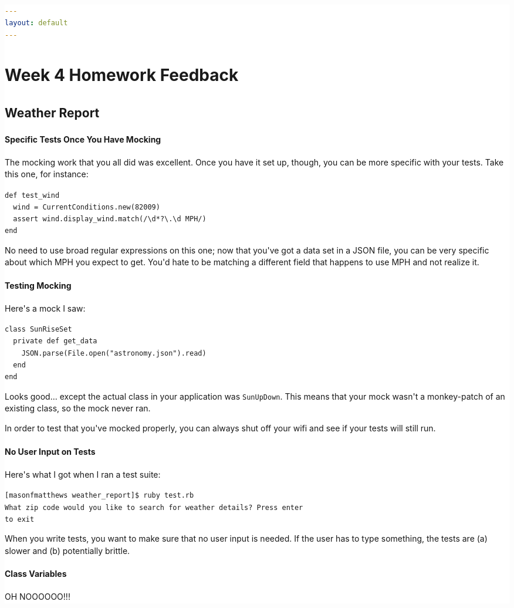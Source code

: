 ```yaml
---
layout: default
---
```


# Week 4 Homework Feedback

## Weather Report

#### Specific Tests Once You Have Mocking

The mocking work that you all did was excellent.  Once you have it set up, though, you can be more specific with your tests.  Take this one, for instance:

    def test_wind
      wind = CurrentConditions.new(82009)
      assert wind.display_wind.match(/\d*?\.\d MPH/)
    end

No need to use broad regular expressions on this one; now that you've got a data set in a JSON file, you can be very specific about which MPH you expect to get.  You'd hate to be matching a different field that happens to use MPH and not realize it.


#### Testing Mocking

Here's a mock I saw:

    class SunRiseSet
      private def get_data
        JSON.parse(File.open("astronomy.json").read)
      end
    end

Looks good... except the actual class in your application was `SunUpDown`.  This means that your mock wasn't a monkey-patch of an existing class, so the mock never ran.

In order to test that you've mocked properly, you can always shut off your wifi and see if your tests will still run.

#### No User Input on Tests

Here's what I got when I ran a test suite:

    [masonfmatthews weather_report]$ ruby test.rb
    What zip code would you like to search for weather details? Press enter
    to exit

When you write tests, you want to make sure that no user input is needed.  If the user has to type something, the tests are (a) slower and (b) potentially brittle.

#### Class Variables

OH NOOOOOO!!!
